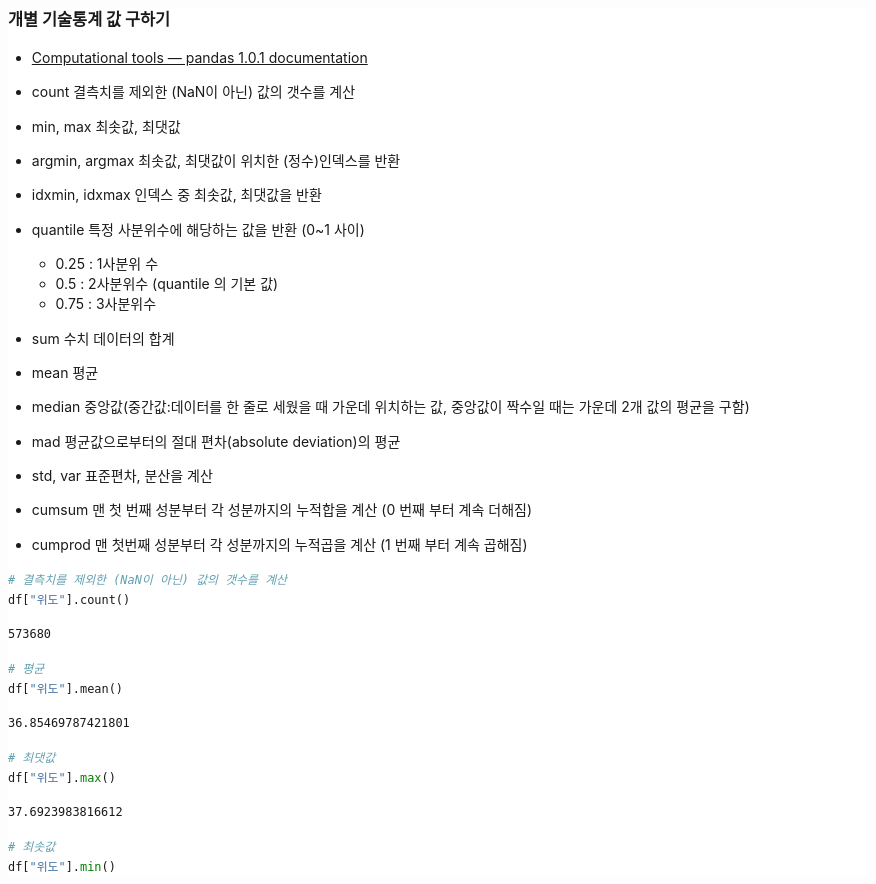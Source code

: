 

### 개별 기술통계 값 구하기



* [Computational tools — pandas 1.0.1 documentation](https://pandas.pydata.org/docs/user_guide/computation.html#method-summary)

* count 결측치를 제외한 (NaN이 아닌) 값의 갯수를 계산
* min, max 최솟값, 최댓값
* argmin, argmax 최솟값, 최댓값이 위치한 (정수)인덱스를 반환
* idxmin, idxmax 인덱스 중 최솟값, 최댓값을 반환
* quantile 특정 사분위수에 해당하는 값을 반환 (0~1 사이)
    * 0.25 : 1사분위 수
    * 0.5 : 2사분위수 (quantile 의 기본 값)
    * 0.75 : 3사분위수
* sum 수치 데이터의 합계
* mean 평균
* median 중앙값(중간값:데이터를 한 줄로 세웠을 때 가운데 위치하는 값, 중앙값이 짝수일 때는 가운데 2개 값의 평균을 구함)
* mad 평균값으로부터의 절대 편차(absolute deviation)의 평균
* std, var 표준편차, 분산을 계산
* cumsum 맨 첫 번째 성분부터 각 성분까지의 누적합을 계산 (0 번째 부터 계속 더해짐)
* cumprod 맨 첫번째 성분부터 각 성분까지의 누적곱을 계산 (1 번째 부터 계속 곱해짐)


```python
# 결측치를 제외한 (NaN이 아닌) 값의 갯수를 계산
df["위도"].count()
```




    573680




```python
# 평균
df["위도"].mean()
```




    36.85469787421801




```python
# 최댓값
df["위도"].max()
```




    37.6923983816612




```python
# 최솟값
df["위도"].min()
```
